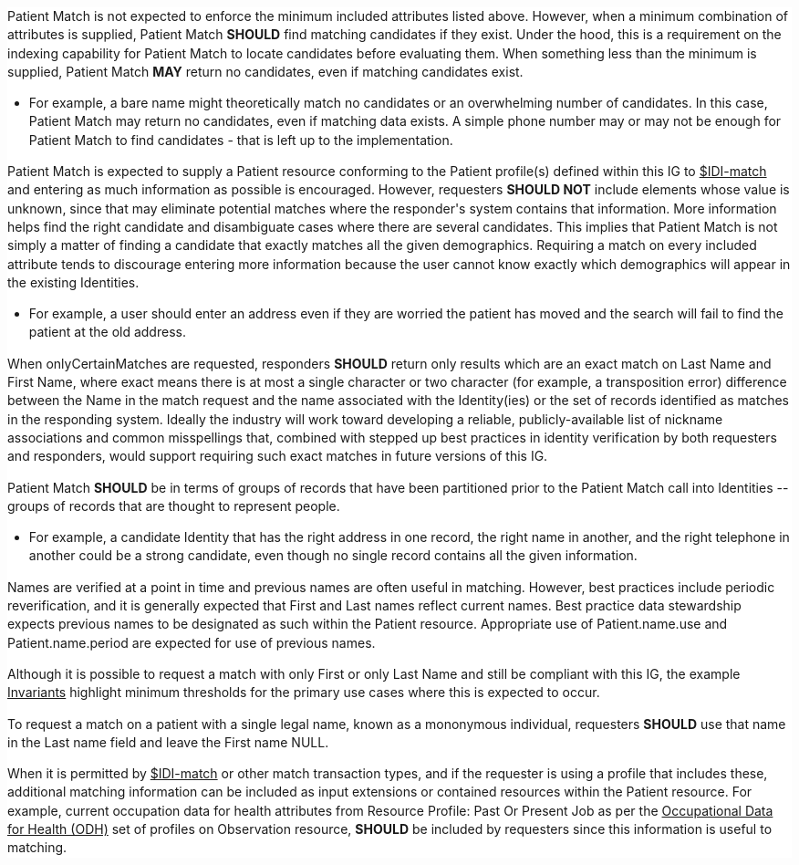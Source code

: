 Patient Match is not expected to enforce the minimum included attributes listed above. However, when a minimum combination of attributes is supplied, Patient Match **SHOULD** find matching candidates if they exist. Under the hood, this is a requirement on the indexing capability for Patient Match to locate candidates before evaluating them. When something less than the minimum is supplied, Patient Match **MAY** return no candidates, even if matching candidates exist.  

- For example, a bare name might theoretically match no candidates or an overwhelming number of candidates. In this case, Patient Match may return no candidates, even if matching data exists. A simple phone number may or may not be enough for Patient Match to find candidates - that is left up to the implementation. 

Patient Match is expected to supply a Patient resource conforming to the Patient profile(s) defined within this IG to [$IDI-match] and entering as much information as possible is encouraged. However, requesters **SHOULD NOT** include elements whose value is unknown, since that may eliminate potential matches where the responder's system contains that information. More information helps find the right candidate and disambiguate cases where there are several candidates. This implies that Patient Match is not simply a matter of finding a candidate that exactly matches all the given demographics.  Requiring a match on every included attribute tends to discourage entering more information because the user cannot know exactly which demographics will appear in the existing Identities.  

- For example, a user should enter an address even if they are worried the patient has moved and the search will fail to find the patient at the old address. 

When onlyCertainMatches are requested, responders **SHOULD** return only results which are an exact match on Last Name and First Name, where exact means there is at most a single character or two character (for example, a transposition error) difference between the Name in the match request and the name associated with the Identity(ies) or the set of records identified as matches in the responding system. Ideally the industry will work toward developing a reliable, publicly-available list of nickname associations and common misspellings that, combined with stepped up best practices in identity verification by both requesters and responders, would support requiring such exact matches in future versions of this IG. 

Patient Match **SHOULD** be in terms of groups of records that have been partitioned prior to the Patient Match call into Identities -- groups of records that are thought to represent people.  

- For example, a candidate Identity that has the right address in one record, the right name in another, and the right telephone in another could be a strong candidate, even though no single record contains all the given information.   

Names are verified at a point in time and previous names are often useful in matching. However, best practices include periodic reverification, and it is generally expected that First and Last names reflect current names. Best practice data stewardship expects previous names to be designated as such within the Patient resource. Appropriate use of Patient.name.use and Patient.name.period are expected for use of previous names. 

Although it is possible to request a match with only First or only Last Name and still be compliant with this IG, the example [Invariants](artifacts.html) highlight minimum thresholds for the primary use cases where this is expected to occur. 

To request a match on a patient with a single legal name, known as a mononymous individual, requesters **SHOULD** use that name in the Last name field and leave the First name NULL. 

When it is permitted by [$IDI-match] or other match transaction types, and if the requester is using a profile that includes these, additional matching information can be included as input extensions or contained resources within the Patient resource. For example, current occupation data for health attributes from Resource Profile: Past Or Present Job as per the [Occupational Data for Health (ODH)](http://hl7.org/fhir/us/odh/) set of profiles on Observation resource, **SHOULD** be included by requesters since this information is useful to matching. 


[Table of Contents]: toc.html
[Home]: index.html
[Patient Matching]: patient-matching.html
[Industry Initiatives]: industry-initiatives.html
[Guidance on Identity Assurance]: guidance-on-identity-assurance.html
[Digital Identity]: digital-identity.html
[Use Cases]: use-cases.html
[Guidance Matching]: guidance-matching.html
[Artifacts]: artifacts.html
[Glossary]: glossary.html
[IDI Patient]: StructureDefinition-IDI-Patient.html
[IDI Patient L0]: StructureDefinition-IDI-Patient-L0.html
[IDI Patient L1]: StructureDefinition-IDI-Patient-L1.html
[Multiple Digital Identity Patient Example]: StructureDefinition-Multiple-Digital-Identity-Patient-Example.html
[$IDI-match]: StructureDefinition-idi-match-bundle.html
[Person Resource Profile for FAST ID]: StructureDefinition-FASTIDPerson.html
[NIST 800-63]: https://pages.nist.gov/800-63-3/
[Patient-Directed B2C Diagram]: patient-directed-b2c.png
[B2B Diagram]: b2b.png
[B2B with Patient User Diagram]: b2b-with-patient-user.png
[Patient-Mediated B2C Diagram]: patient-mediated-b2c.png
